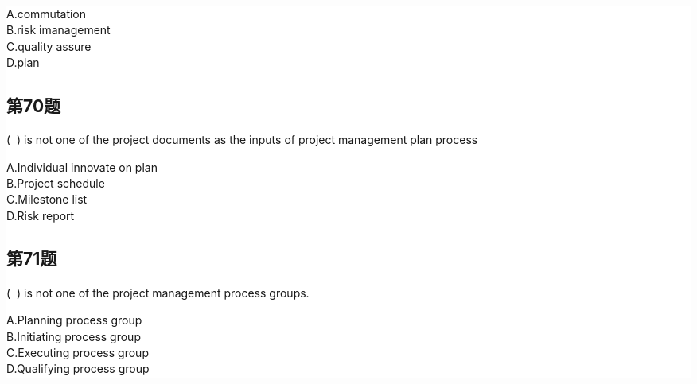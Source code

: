 
  
A.commutation  
B.risk imanagement  
C.quality assure  
D.plan  


## 第70题 ##

(  ) is not one of the project documents as the inputs of project management plan process  
  


  
A.Individual innovate on plan  
B.Project schedule  
C.Milestone list  
D.Risk report  


## 第71题 ##

(  ) is not one of the project management process groups.  
  


  
A.Planning process group  
B.Initiating process group  
C.Executing process group  
D.Qualifying process group  

